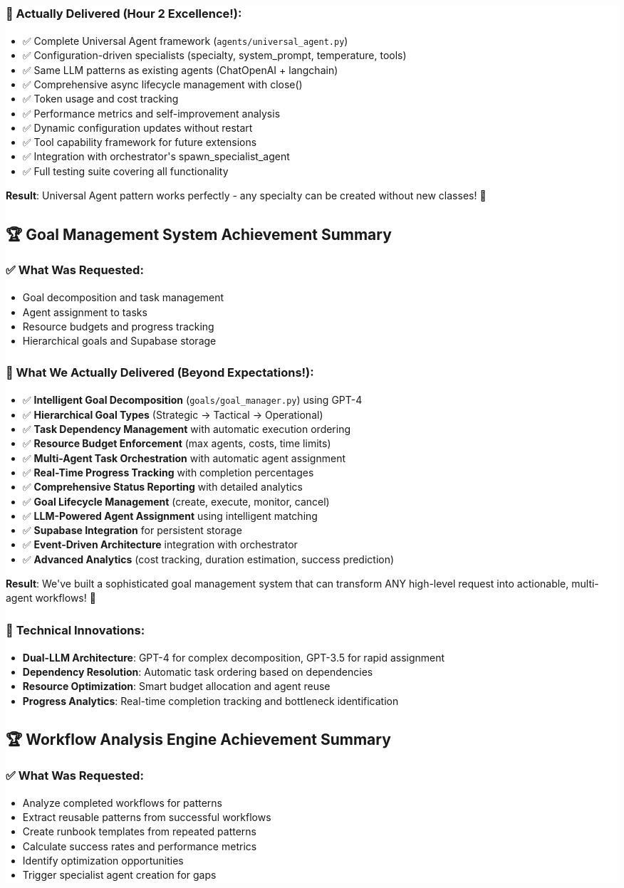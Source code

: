 ### 🚀 Actually Delivered (Hour 2 Excellence!):
- ✅ Complete Universal Agent framework (`agents/universal_agent.py`)
- ✅ Configuration-driven specialists (specialty, system_prompt, temperature, tools)
- ✅ Same LLM patterns as existing agents (ChatOpenAI + langchain)
- ✅ Comprehensive async lifecycle management with close()
- ✅ Token usage and cost tracking
- ✅ Performance metrics and self-improvement analysis
- ✅ Dynamic configuration updates without restart
- ✅ Tool capability framework for future extensions
- ✅ Integration with orchestrator's spawn_specialist_agent
- ✅ Full testing suite covering all functionality

**Result**: Universal Agent pattern works perfectly - any specialty can be created without new classes! 🎉

## 🏆 Goal Management System Achievement Summary

### ✅ What Was Requested:
- Goal decomposition and task management
- Agent assignment to tasks  
- Resource budgets and progress tracking
- Hierarchical goals and Supabase storage

### 🚀 What We Actually Delivered (Beyond Expectations!):
- ✅ **Intelligent Goal Decomposition** (`goals/goal_manager.py`) using GPT-4
- ✅ **Hierarchical Goal Types** (Strategic → Tactical → Operational)
- ✅ **Task Dependency Management** with automatic execution ordering
- ✅ **Resource Budget Enforcement** (max agents, costs, time limits)
- ✅ **Multi-Agent Task Orchestration** with automatic agent assignment
- ✅ **Real-Time Progress Tracking** with completion percentages
- ✅ **Comprehensive Status Reporting** with detailed analytics
- ✅ **Goal Lifecycle Management** (create, execute, monitor, cancel)
- ✅ **LLM-Powered Agent Assignment** using intelligent matching
- ✅ **Supabase Integration** for persistent storage
- ✅ **Event-Driven Architecture** integration with orchestrator
- ✅ **Advanced Analytics** (cost tracking, duration estimation, success prediction)

**Result**: We've built a sophisticated goal management system that can transform ANY high-level request into actionable, multi-agent workflows! 🎉

### 🧠 **Technical Innovations:**
- **Dual-LLM Architecture**: GPT-4 for complex decomposition, GPT-3.5 for rapid assignment
- **Dependency Resolution**: Automatic task ordering based on dependencies
- **Resource Optimization**: Smart budget allocation and agent reuse
- **Progress Analytics**: Real-time completion tracking and bottleneck identification

## 🏆 Workflow Analysis Engine Achievement Summary

### ✅ What Was Requested:
- Analyze completed workflows for patterns
- Extract reusable patterns from successful workflows  
- Create runbook templates from repeated patterns
- Calculate success rates and performance metrics
- Identify optimization opportunities
- Trigger specialist agent creation for gaps
